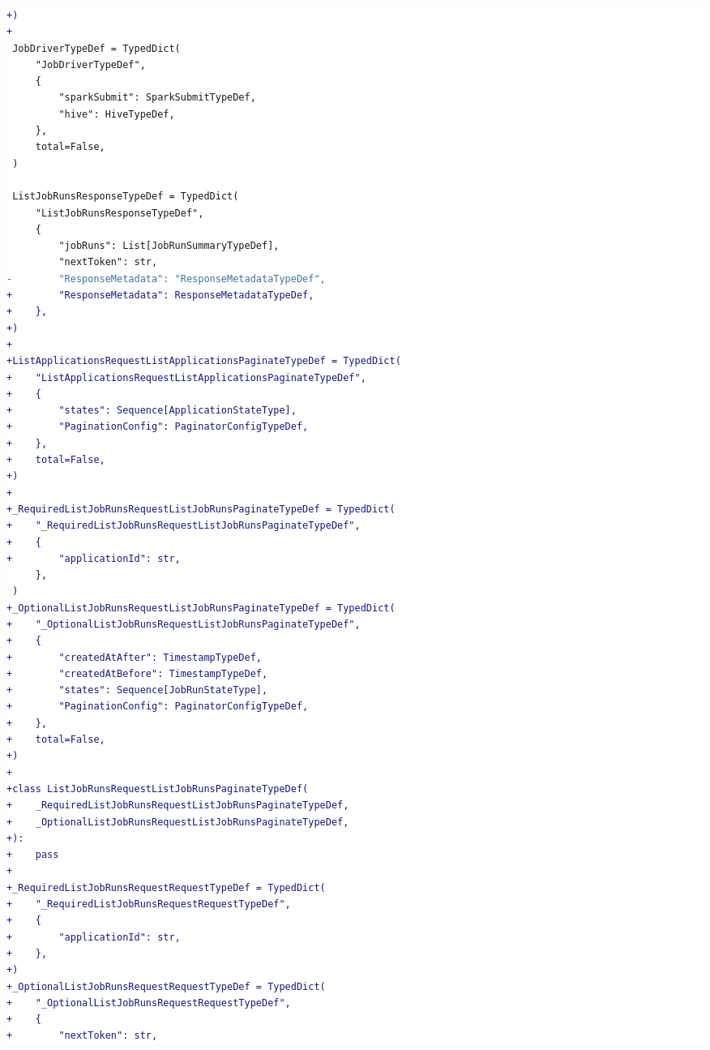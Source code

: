```diff
+)
+
 JobDriverTypeDef = TypedDict(
     "JobDriverTypeDef",
     {
         "sparkSubmit": SparkSubmitTypeDef,
         "hive": HiveTypeDef,
     },
     total=False,
 )
 
 ListJobRunsResponseTypeDef = TypedDict(
     "ListJobRunsResponseTypeDef",
     {
         "jobRuns": List[JobRunSummaryTypeDef],
         "nextToken": str,
-        "ResponseMetadata": "ResponseMetadataTypeDef",
+        "ResponseMetadata": ResponseMetadataTypeDef,
+    },
+)
+
+ListApplicationsRequestListApplicationsPaginateTypeDef = TypedDict(
+    "ListApplicationsRequestListApplicationsPaginateTypeDef",
+    {
+        "states": Sequence[ApplicationStateType],
+        "PaginationConfig": PaginatorConfigTypeDef,
+    },
+    total=False,
+)
+
+_RequiredListJobRunsRequestListJobRunsPaginateTypeDef = TypedDict(
+    "_RequiredListJobRunsRequestListJobRunsPaginateTypeDef",
+    {
+        "applicationId": str,
     },
 )
+_OptionalListJobRunsRequestListJobRunsPaginateTypeDef = TypedDict(
+    "_OptionalListJobRunsRequestListJobRunsPaginateTypeDef",
+    {
+        "createdAtAfter": TimestampTypeDef,
+        "createdAtBefore": TimestampTypeDef,
+        "states": Sequence[JobRunStateType],
+        "PaginationConfig": PaginatorConfigTypeDef,
+    },
+    total=False,
+)
+
+class ListJobRunsRequestListJobRunsPaginateTypeDef(
+    _RequiredListJobRunsRequestListJobRunsPaginateTypeDef,
+    _OptionalListJobRunsRequestListJobRunsPaginateTypeDef,
+):
+    pass
+
+_RequiredListJobRunsRequestRequestTypeDef = TypedDict(
+    "_RequiredListJobRunsRequestRequestTypeDef",
+    {
+        "applicationId": str,
+    },
+)
+_OptionalListJobRunsRequestRequestTypeDef = TypedDict(
+    "_OptionalListJobRunsRequestRequestTypeDef",
+    {
+        "nextToken": str,
```